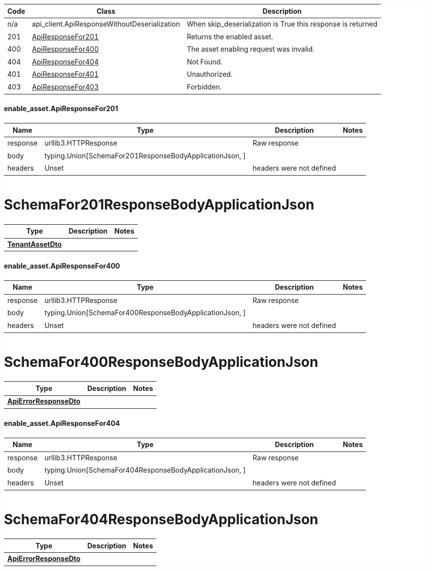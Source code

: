 Code | Class | Description
------------- | ------------- | -------------
n/a | api_client.ApiResponseWithoutDeserialization | When skip_deserialization is True this response is returned
201 | [ApiResponseFor201](#enable_asset.ApiResponseFor201) | Returns the enabled asset.
400 | [ApiResponseFor400](#enable_asset.ApiResponseFor400) | The asset enabling request was invalid.
404 | [ApiResponseFor404](#enable_asset.ApiResponseFor404) | Not Found.
401 | [ApiResponseFor401](#enable_asset.ApiResponseFor401) | Unauthorized.
403 | [ApiResponseFor403](#enable_asset.ApiResponseFor403) | Forbidden.

#### enable_asset.ApiResponseFor201
Name | Type | Description  | Notes
------------- | ------------- | ------------- | -------------
response | urllib3.HTTPResponse | Raw response |
body | typing.Union[SchemaFor201ResponseBodyApplicationJson, ] |  |
headers | Unset | headers were not defined |

# SchemaFor201ResponseBodyApplicationJson
Type | Description  | Notes
------------- | ------------- | -------------
[**TenantAssetDto**](../../models/TenantAssetDto.md) |  | 


#### enable_asset.ApiResponseFor400
Name | Type | Description  | Notes
------------- | ------------- | ------------- | -------------
response | urllib3.HTTPResponse | Raw response |
body | typing.Union[SchemaFor400ResponseBodyApplicationJson, ] |  |
headers | Unset | headers were not defined |

# SchemaFor400ResponseBodyApplicationJson
Type | Description  | Notes
------------- | ------------- | -------------
[**ApiErrorResponseDto**](../../models/ApiErrorResponseDto.md) |  | 


#### enable_asset.ApiResponseFor404
Name | Type | Description  | Notes
------------- | ------------- | ------------- | -------------
response | urllib3.HTTPResponse | Raw response |
body | typing.Union[SchemaFor404ResponseBodyApplicationJson, ] |  |
headers | Unset | headers were not defined |

# SchemaFor404ResponseBodyApplicationJson
Type | Description  | Notes
------------- | ------------- | -------------
[**ApiErrorResponseDto**](../../models/ApiErrorResponseDto.md) |  | 

